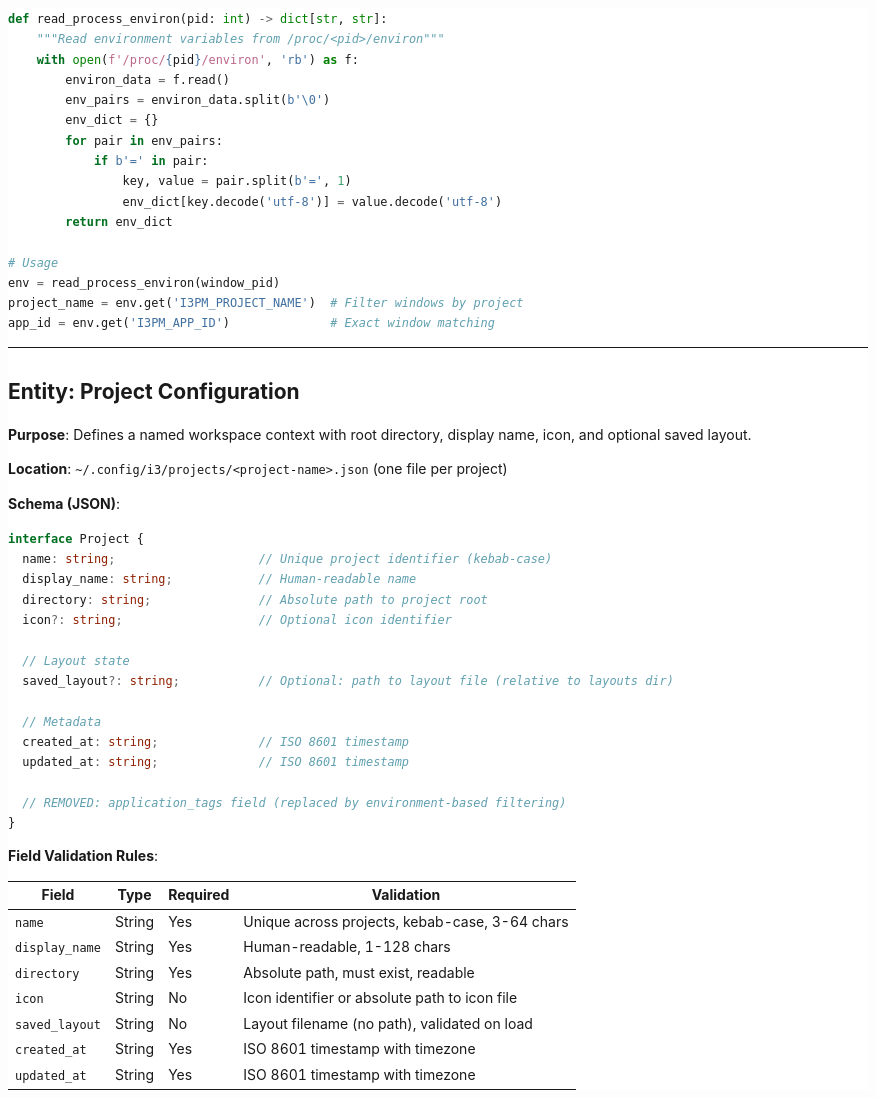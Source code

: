 ```python
def read_process_environ(pid: int) -> dict[str, str]:
    """Read environment variables from /proc/<pid>/environ"""
    with open(f'/proc/{pid}/environ', 'rb') as f:
        environ_data = f.read()
        env_pairs = environ_data.split(b'\0')
        env_dict = {}
        for pair in env_pairs:
            if b'=' in pair:
                key, value = pair.split(b'=', 1)
                env_dict[key.decode('utf-8')] = value.decode('utf-8')
        return env_dict

# Usage
env = read_process_environ(window_pid)
project_name = env.get('I3PM_PROJECT_NAME')  # Filter windows by project
app_id = env.get('I3PM_APP_ID')              # Exact window matching
```

---

## Entity: Project Configuration

**Purpose**: Defines a named workspace context with root directory, display name, icon, and optional saved layout.

**Location**: `~/.config/i3/projects/<project-name>.json` (one file per project)

**Schema (JSON)**:

```typescript
interface Project {
  name: string;                    // Unique project identifier (kebab-case)
  display_name: string;            // Human-readable name
  directory: string;               // Absolute path to project root
  icon?: string;                   // Optional icon identifier

  // Layout state
  saved_layout?: string;           // Optional: path to layout file (relative to layouts dir)

  // Metadata
  created_at: string;              // ISO 8601 timestamp
  updated_at: string;              // ISO 8601 timestamp

  // REMOVED: application_tags field (replaced by environment-based filtering)
}
```

**Field Validation Rules**:

| Field | Type | Required | Validation |
|-------|------|----------|------------|
| `name` | String | Yes | Unique across projects, kebab-case, 3-64 chars |
| `display_name` | String | Yes | Human-readable, 1-128 chars |
| `directory` | String | Yes | Absolute path, must exist, readable |
| `icon` | String | No | Icon identifier or absolute path to icon file |
| `saved_layout` | String | No | Layout filename (no path), validated on load |
| `created_at` | String | Yes | ISO 8601 timestamp with timezone |
| `updated_at` | String | Yes | ISO 8601 timestamp with timezone |
